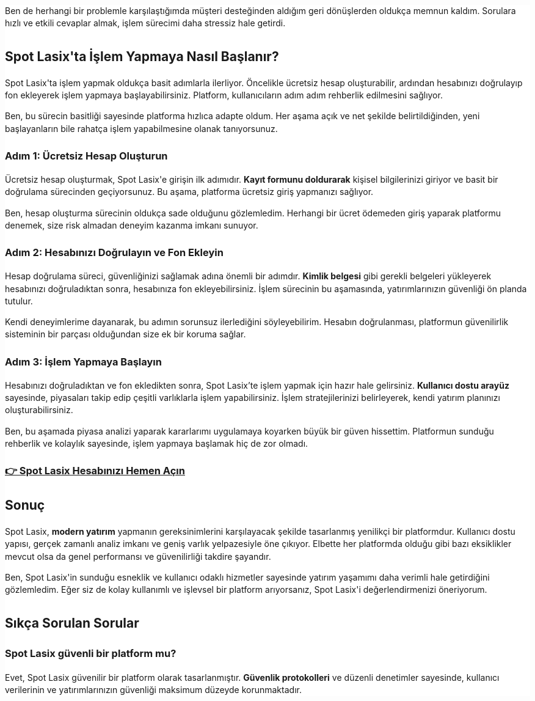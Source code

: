 Ben de herhangi bir problemle karşılaştığımda müşteri desteğinden aldığım geri dönüşlerden oldukça memnun kaldım. Sorulara hızlı ve etkili cevaplar almak, işlem sürecimi daha stressiz hale getirdi.

## Spot Lasix'ta İşlem Yapmaya Nasıl Başlanır?  
Spot Lasix'ta işlem yapmak oldukça basit adımlarla ilerliyor. Öncelikle ücretsiz hesap oluşturabilir, ardından hesabınızı doğrulayıp fon ekleyerek işlem yapmaya başlayabilirsiniz. Platform, kullanıcıların adım adım rehberlik edilmesini sağlıyor.  

Ben, bu sürecin basitliği sayesinde platforma hızlıca adapte oldum. Her aşama açık ve net şekilde belirtildiğinden, yeni başlayanların bile rahatça işlem yapabilmesine olanak tanıyorsunuz.

### Adım 1: Ücretsiz Hesap Oluşturun  
Ücretsiz hesap oluşturmak, Spot Lasix'e girişin ilk adımıdır. **Kayıt formunu doldurarak** kişisel bilgilerinizi giriyor ve basit bir doğrulama sürecinden geçiyorsunuz. Bu aşama, platforma ücretsiz giriş yapmanızı sağlıyor.  

Ben, hesap oluşturma sürecinin oldukça sade olduğunu gözlemledim. Herhangi bir ücret ödemeden giriş yaparak platformu denemek, size risk almadan deneyim kazanma imkanı sunuyor.

### Adım 2: Hesabınızı Doğrulayın ve Fon Ekleyin  
Hesap doğrulama süreci, güvenliğinizi sağlamak adına önemli bir adımdır. **Kimlik belgesi** gibi gerekli belgeleri yükleyerek hesabınızı doğruladıktan sonra, hesabınıza fon ekleyebilirsiniz. İşlem sürecinin bu aşamasında, yatırımlarınızın güvenliği ön planda tutulur.  

Kendi deneyimlerime dayanarak, bu adımın sorunsuz ilerlediğini söyleyebilirim. Hesabın doğrulanması, platformun güvenilirlik sisteminin bir parçası olduğundan size ek bir koruma sağlar.

### Adım 3: İşlem Yapmaya Başlayın  
Hesabınızı doğruladıktan ve fon ekledikten sonra, Spot Lasix’te işlem yapmak için hazır hale gelirsiniz. **Kullanıcı dostu arayüz** sayesinde, piyasaları takip edip çeşitli varlıklarla işlem yapabilirsiniz. İşlem stratejilerinizi belirleyerek, kendi yatırım planınızı oluşturabilirsiniz.  

Ben, bu aşamada piyasa analizi yaparak kararlarımı uygulamaya koyarken büyük bir güven hissettim. Platformun sunduğu rehberlik ve kolaylık sayesinde, işlem yapmaya başlamak hiç de zor olmadı.

### [👉  Spot Lasix Hesabınızı Hemen Açın](https://bitwander.org/spot-lasix/)
## Sonuç  
Spot Lasix, **modern yatırım** yapmanın gereksinimlerini karşılayacak şekilde tasarlanmış yenilikçi bir platformdur. Kullanıcı dostu yapısı, gerçek zamanlı analiz imkanı ve geniş varlık yelpazesiyle öne çıkıyor. Elbette her platformda olduğu gibi bazı eksiklikler mevcut olsa da genel performansı ve güvenilirliği takdire şayandır.  

Ben, Spot Lasix'in sunduğu esneklik ve kullanıcı odaklı hizmetler sayesinde yatırım yaşamımı daha verimli hale getirdiğini gözlemledim. Eğer siz de kolay kullanımlı ve işlevsel bir platform arıyorsanız, Spot Lasix'i değerlendirmenizi öneriyorum.

## Sıkça Sorulan Sorular  

### Spot Lasix güvenli bir platform mu?  
Evet, Spot Lasix güvenilir bir platform olarak tasarlanmıştır. **Güvenlik protokolleri** ve düzenli denetimler sayesinde, kullanıcı verilerinin ve yatırımlarınızın güvenliği maksimum düzeyde korunmaktadır.  
